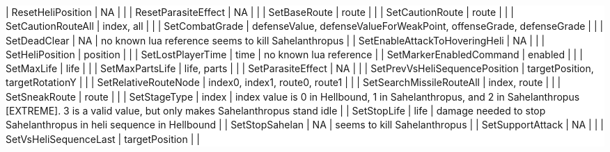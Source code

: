 | ResetHeliPosition                  | NA                                                                 |                                                                                                                                                       |
| ResetParasiteEffect                | NA                                                                 |                                                                                                                                                       |
| SetBaseRoute                       | route                                                              |                                                                                                                                                       |
| SetCautionRoute                    | route                                                              |                                                                                                                                                       |
| SetCautionRouteAll                 | index, all                                                         |                                                                                                                                                       |
| SetCombatGrade                     | defenseValue, defenseValueForWeakPoint, offenseGrade, defenseGrade |                                                                                                                                                       |
| SetDeadClear                       | NA                                                                 | no known lua reference seems to kill Sahelanthropus                                                                                                   |
| SetEnableAttackToHoveringHeli      | NA                                                                 |                                                                                                                                                       |
| SetHeliPosition                    | position                                                           |                                                                                                                                                       |
| SetLostPlayerTime                  | time                                                               | no known lua reference                                                                                                                                |
| SetMarkerEnabledCommand            | enabled                                                            |                                                                                                                                                       |
| SetMaxLife                         | life                                                               |                                                                                                                                                       |
| SetMaxPartsLife                    | life, parts                                                        |                                                                                                                                                       |
| SetParasiteEffect                  | NA                                                                 |                                                                                                                                                       |
| SetPrevVsHeliSequencePosition      | targetPosition, targetRotationY                                    |                                                                                                                                                       |
| SetRelativeRouteNode               | index0, index1, route0, route1                                     |                                                                                                                                                       |
| SetSearchMissileRouteAll           | index, route                                                       |                                                                                                                                                       |
| SetSneakRoute                      | route                                                              |                                                                                                                                                       |
| SetStageType                       | index                                                              | index value is 0 in Hellbound, 1 in Sahelanthropus, and 2 in Sahelanthropus \[EXTREME\]. 3 is a valid value, but only makes Sahelanthropus stand idle |
| SetStopLife                        | life                                                               | damage needed to stop Sahelanthropus in heli sequence in Hellbound                                                                                    |
| SetStopSahelan                     | NA                                                                 | seems to kill Sahelanthropus                                                                                                                          |
| SetSupportAttack                   | NA                                                                 |                                                                                                                                                       |
| SetVsHeliSequenceLast              | targetPosition                                                     |                                                                                                                                                       |